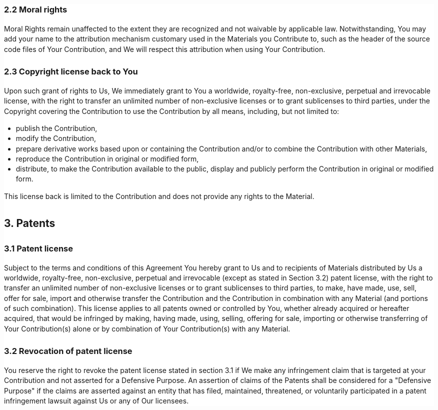 ### 2.2 Moral rights

Moral Rights remain unaffected to the extent they are recognized and
not waivable by applicable law.  Notwithstanding, You may add your
name to the attribution mechanism customary used in the Materials you
Contribute to, such as the header of the source code files of Your
Contribution, and We will respect this attribution when using Your
Contribution.


### 2.3 Copyright license back to You

Upon such grant of rights to Us, We immediately grant to You a
worldwide, royalty-free, non-exclusive, perpetual and irrevocable
license, with the right to transfer an unlimited number of non-exclusive
licenses or to grant sublicenses to third parties, under the Copyright
covering the Contribution to use the Contribution by all means,
including, but not limited to:

- publish the Contribution,
- modify the Contribution,
- prepare derivative works based upon or containing the Contribution
  and/or to combine the Contribution with other Materials,
- reproduce the Contribution in original or modified form,
- distribute, to make the Contribution available to the public,
  display and publicly perform the Contribution in original or
  modified form.

This license back is limited to the Contribution and does not provide
any rights to the Material.


## 3. Patents

### 3.1 Patent license

Subject to the terms and conditions of this Agreement You hereby grant
to Us and to recipients of Materials distributed by Us a worldwide,
royalty-free, non-exclusive, perpetual and irrevocable (except as
stated in Section 3.2) patent license, with the right to transfer an
unlimited number of non-exclusive licenses or to grant sublicenses to
third parties, to make, have made, use, sell, offer for sale, import
and otherwise transfer the Contribution and the Contribution in
combination with any Material (and portions of such combination).
This license applies to all patents owned or controlled by You,
whether already acquired or hereafter acquired, that would be
infringed by making, having made, using, selling, offering for sale,
importing or otherwise transferring of Your Contribution(s) alone or
by combination of Your Contribution(s) with any Material.

### 3.2 Revocation of patent license

You reserve the right to revoke the patent license stated in
section 3.1 if We make any infringement claim that is targeted at your
Contribution and not asserted for a Defensive Purpose.  An assertion
of claims of the Patents shall be considered for a "Defensive Purpose"
if the claims are asserted against an entity that has filed,
maintained, threatened, or voluntarily participated in a patent
infringement lawsuit against Us or any of Our licensees.
